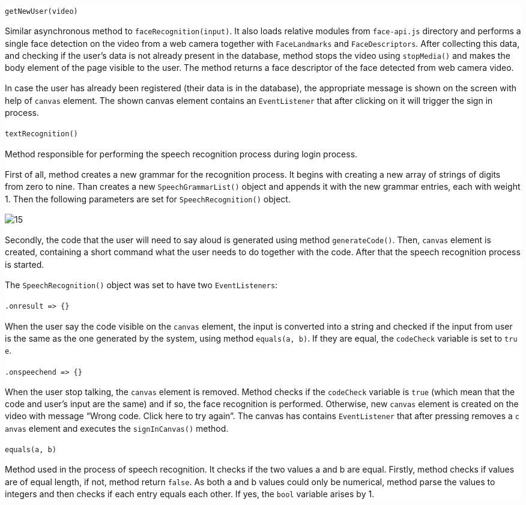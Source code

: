 `getNewUser(video)`

Similar asynchronous method to `faceRecognition(input)`. It also loads relative 
modules from `face-api.js` directory and performs a single face detection on the 
video from a web camera together with `FaceLandmarks` and `FaceDescriptors`. After 
collecting this data, and checking if the user’s data is not already present in 
the database, method stops the video using `stopMedia()` and makes the body element 
of the page visible to the user. The method returns a face descriptor of the 
face detected from web camera video.

In case the user has already been registered (their data is in the database), 
the appropriate message is shown on the screen with help of `canvas` element. 
The shown canvas element contains an `EventListener` that after clicking on it 
will trigger the sign in process.

`textRecognition()`

Method responsible for performing the speech recognition process during login process. 

First of all, method creates a new grammar for the recognition process. It 
begins with creating a new array of strings of digits from zero to nine. Than 
creates a new `SpeechGrammarList()` object and appends it with the new grammar 
entries, each with weight 1. Then the following parameters are set for 
`SpeechRecognition()` object.

![15](imgs/15.png)

Secondly, the code that the user will need to say aloud is generated using method 
`generateCode()`. Then, `canvas` element is created, containing a short command what 
the user needs to do together with the code. After that the speech recognition 
process is started.

The `SpeechRecognition()` object was set to have two `EventListeners`: 

`.onresult => {}`

When the user say the code visible on the `canvas` element, the input is 
converted into a string and checked if the input from user is the same as 
the one generated by the system, using method `equals(a, b)`. If they are equal, 
the `codeCheck` variable is set to `true`.

`.onspeechend => {}`

When the user stop talking, the `canvas` element is removed. Method checks if 
the `codeCheck` variable is `true` (which mean that the code and user’s input are 
the same) and if so, the face recognition is performed. Otherwise, new `canvas` 
element is created on the video with message “Wrong code. Click here to try again”. 
The canvas has contains `EventListener` that after pressing removes a `canvas` element 
and executes the `signInCanvas()` method.

`equals(a, b)`

Method used in the process of speech recognition. It checks if the two values 
a and b are equal. Firstly, method checks if values are of equal length, if not, 
method return `false`. As both a and b values could only be numerical, method parse 
the values to integers and then checks if each entry equals each other. If yes, 
the `bool` variable arises by 1. 
